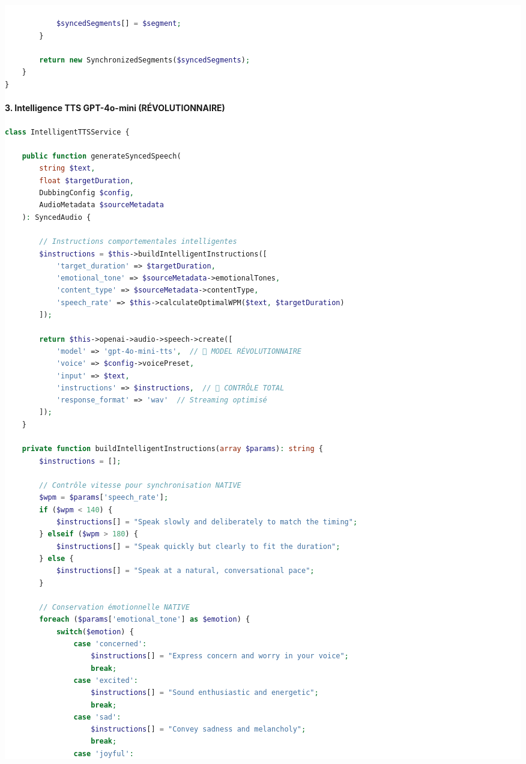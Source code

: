 ```php
            
            $syncedSegments[] = $segment;
        }
        
        return new SynchronizedSegments($syncedSegments);
    }
}
```

#### 3. **Intelligence TTS GPT-4o-mini (RÉVOLUTIONNAIRE)**

```php
class IntelligentTTSService {
    
    public function generateSyncedSpeech(
        string $text,
        float $targetDuration,
        DubbingConfig $config,
        AudioMetadata $sourceMetadata
    ): SyncedAudio {
        
        // Instructions comportementales intelligentes
        $instructions = $this->buildIntelligentInstructions([
            'target_duration' => $targetDuration,
            'emotional_tone' => $sourceMetadata->emotionalTones,
            'content_type' => $sourceMetadata->contentType,
            'speech_rate' => $this->calculateOptimalWPM($text, $targetDuration)
        ]);
        
        return $this->openai->audio->speech->create([
            'model' => 'gpt-4o-mini-tts',  // 🔑 MODEL RÉVOLUTIONNAIRE
            'voice' => $config->voicePreset,
            'input' => $text,
            'instructions' => $instructions,  // 🔑 CONTRÔLE TOTAL
            'response_format' => 'wav'  // Streaming optimisé
        ]);
    }
    
    private function buildIntelligentInstructions(array $params): string {
        $instructions = [];
        
        // Contrôle vitesse pour synchronisation NATIVE
        $wpm = $params['speech_rate'];
        if ($wpm < 140) {
            $instructions[] = "Speak slowly and deliberately to match the timing";
        } elseif ($wpm > 180) {
            $instructions[] = "Speak quickly but clearly to fit the duration";
        } else {
            $instructions[] = "Speak at a natural, conversational pace";
        }
        
        // Conservation émotionnelle NATIVE
        foreach ($params['emotional_tone'] as $emotion) {
            switch($emotion) {
                case 'concerned':
                    $instructions[] = "Express concern and worry in your voice";
                    break;
                case 'excited':
                    $instructions[] = "Sound enthusiastic and energetic";
                    break;
                case 'sad':
                    $instructions[] = "Convey sadness and melancholy";
                    break;
                case 'joyful':
```